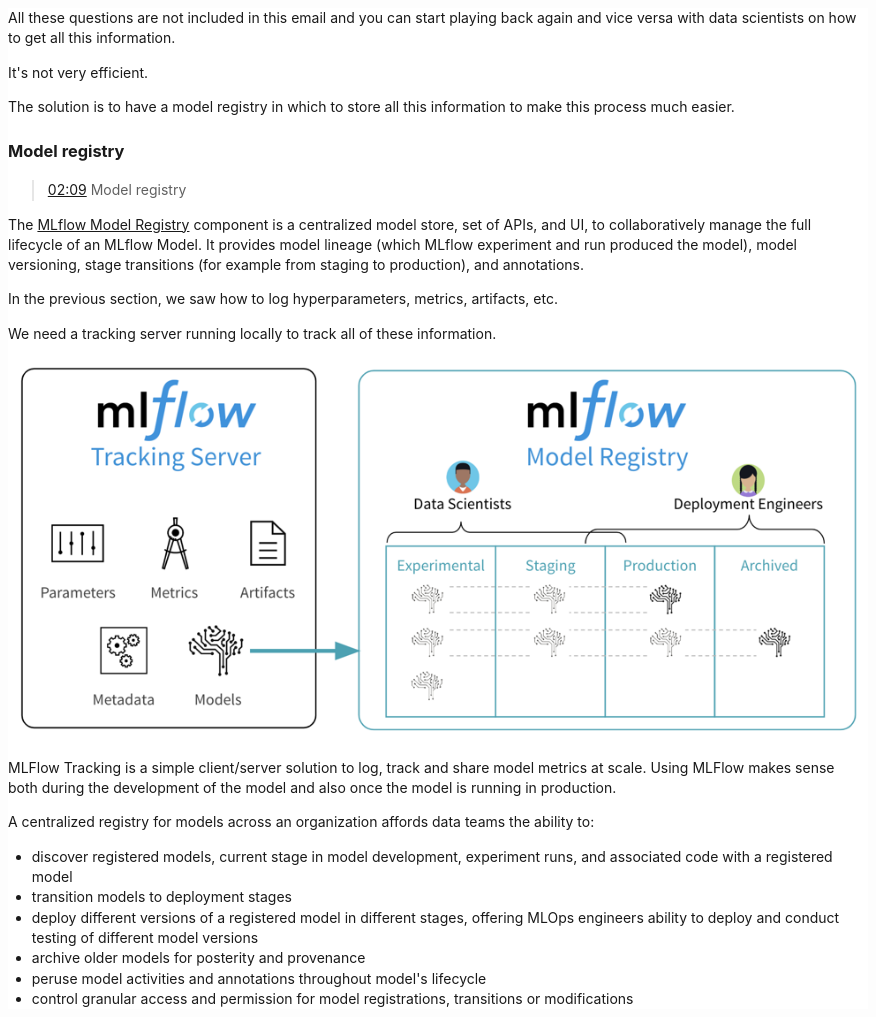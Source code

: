 All these questions are not included in this email and you can start playing back again and vice versa with
data scientists on how to get all this information.

It's not very efficient.

The solution is to have a model registry in which to store all this information to make this process much easier.

### Model registry

> [02:09](https://www.youtube.com/watch?v=TKHU7HAvGH8&list=PL3MmuxUbc_hIUISrluw_A7wDSmfOhErJK&index=15&t=129s) Model registry

The [MLflow Model Registry](https://mlflow.org/docs/latest/model-registry.html) component is a centralized model store, set of APIs, and UI, 
to collaboratively manage the full lifecycle of an MLflow Model. It provides model lineage (which MLflow experiment and run produced the model), 
model versioning, stage transitions (for example from staging to production), and annotations.

In the previous section, we saw how to log hyperparameters, metrics, artifacts, etc.

We need a tracking server running locally to track all of these information.

![MLOps](images/mlflow-registry.png)

MLFlow Tracking is a simple client/server solution to log, track and share model metrics at scale. Using MLFlow makes sense both during the 
development of the model and also once the model is running in production.

A centralized registry for models across an organization affords data teams the ability to:

* discover registered models, current stage in model development, experiment runs, and associated code with a registered model
* transition models to deployment stages
* deploy different versions of a registered model in different stages, offering MLOps engineers ability to deploy and conduct testing of different model versions
* archive older models for posterity and provenance
* peruse model activities and annotations throughout model's lifecycle
* control granular access and permission for model registrations, transitions or modifications
